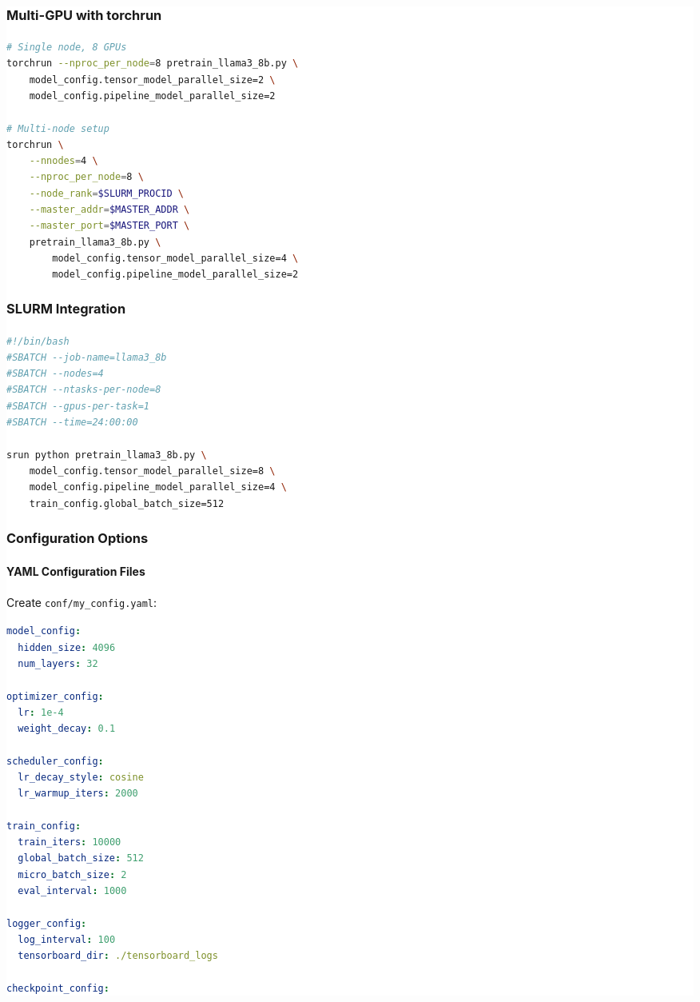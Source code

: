 ### Multi-GPU with torchrun

```bash
# Single node, 8 GPUs
torchrun --nproc_per_node=8 pretrain_llama3_8b.py \
    model_config.tensor_model_parallel_size=2 \
    model_config.pipeline_model_parallel_size=2

# Multi-node setup
torchrun \
    --nnodes=4 \
    --nproc_per_node=8 \
    --node_rank=$SLURM_PROCID \
    --master_addr=$MASTER_ADDR \
    --master_port=$MASTER_PORT \
    pretrain_llama3_8b.py \
        model_config.tensor_model_parallel_size=4 \
        model_config.pipeline_model_parallel_size=2
```

### SLURM Integration

```bash
#!/bin/bash
#SBATCH --job-name=llama3_8b
#SBATCH --nodes=4
#SBATCH --ntasks-per-node=8
#SBATCH --gpus-per-task=1
#SBATCH --time=24:00:00

srun python pretrain_llama3_8b.py \
    model_config.tensor_model_parallel_size=8 \
    model_config.pipeline_model_parallel_size=4 \
    train_config.global_batch_size=512
```

### Configuration Options

#### YAML Configuration Files

Create `conf/my_config.yaml`:
```yaml
model_config:
  hidden_size: 4096
  num_layers: 32
  
optimizer_config:
  lr: 1e-4
  weight_decay: 0.1
  
scheduler_config:
  lr_decay_style: cosine
  lr_warmup_iters: 2000

train_config:
  train_iters: 10000
  global_batch_size: 512
  micro_batch_size: 2
  eval_interval: 1000

logger_config:
  log_interval: 100
  tensorboard_dir: ./tensorboard_logs

checkpoint_config:
```